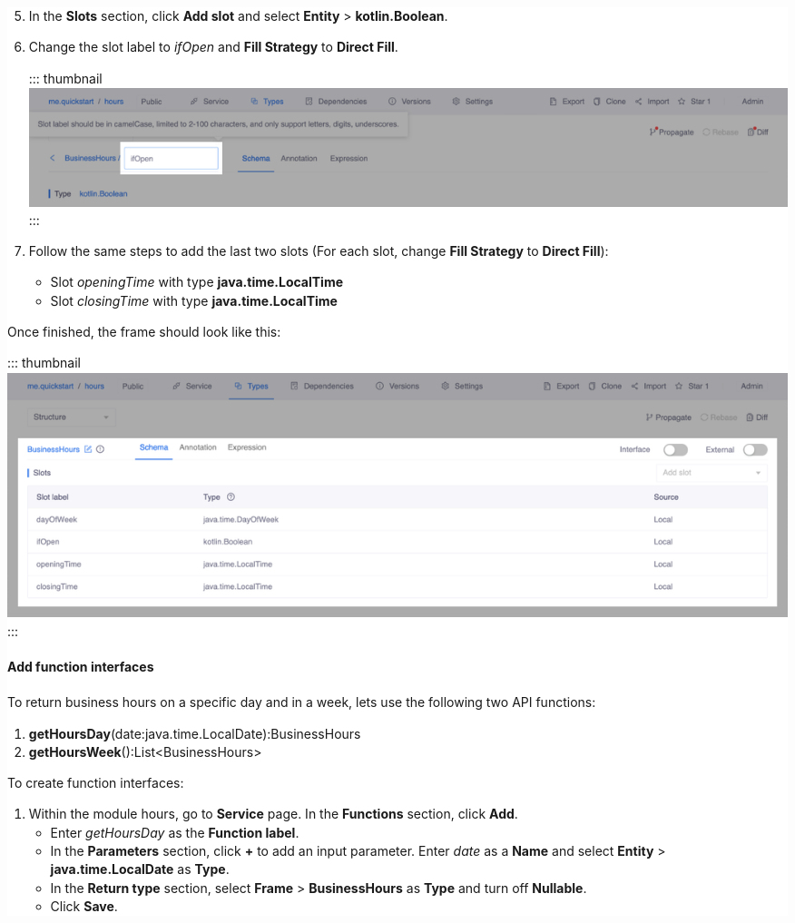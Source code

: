 5. In the **Slots** section, click **Add slot** and select **Entity** > **kotlin.Boolean**.
6. Change the slot label to _ifOpen_ and **Fill Strategy** to **Direct Fill**.

   ::: thumbnail
   ![change slot label](/images/guide/build-service/change-slot-label.png)
   :::

7. Follow the same steps to add the last two slots (For each slot, change **Fill Strategy** to **Direct Fill**):
   - Slot _openingTime_ with type **java.time.LocalTime**
   - Slot _closingTime_ with type **java.time.LocalTime**
   
Once finished, the frame should look like this:

::: thumbnail
![show frame BusinessHours](/images/guide/build-service/show-frame.png)
:::

#### Add function interfaces

To return business hours on a specific day and in a week, lets use the following two API functions:
1. **getHoursDay**(date:java.time.LocalDate):BusinessHours
2. **getHoursWeek**():List\<BusinessHours\>

To create function interfaces:
1. Within the module hours, go to **Service** page. In the **Functions** section, click **Add**.
   - Enter _getHoursDay_ as the **Function label**.
   - In the **Parameters** section, click **+** to add an input parameter. Enter _date_ as a **Name** and select **Entity** > **java.time.LocalDate** as **Type**.
   - In the **Return type** section, select **Frame** > **BusinessHours** as **Type** and turn off **Nullable**.
   - Click **Save**.
